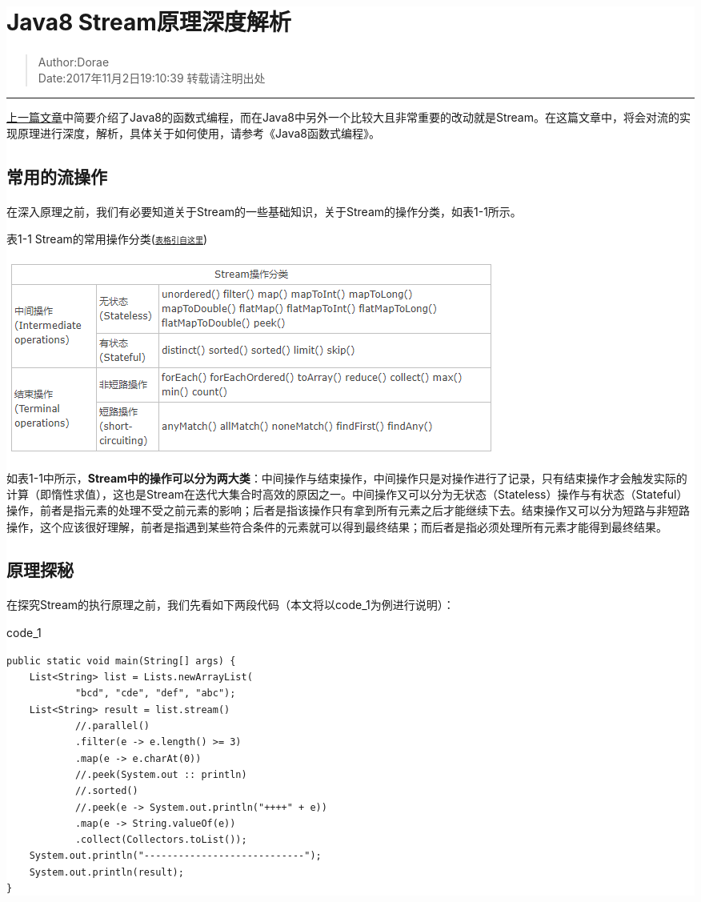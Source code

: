 # Java8 Stream原理深度解析
> Author:Dorae  
> Date:2017年11月2日19:10:39
> 转载请注明出处

----

[上一篇文章](./Java8函数式编程详解/java8函数式编程详解.md)中简要介绍了Java8的函数式编程，而在Java8中另外一个比较大且非常重要的改动就是Stream。在这篇文章中，将会对流的实现原理进行深度，解析，具体关于如何使用，请参考《Java8函数式编程》。

## 常用的流操作

在深入原理之前，我们有必要知道关于Stream的一些基础知识，关于Stream的操作分类，如表1-1所示。

表1-1 Stream的常用操作分类([<font size=1>表格引自这里</font>](http://www.cnblogs.com/CarpenterLee/p/6637118.html))

![表1-1](./medias/form1-1.png)

如表1-1中所示，**Stream中的操作可以分为两大类**：中间操作与结束操作，中间操作只是对操作进行了记录，只有结束操作才会触发实际的计算（即惰性求值），这也是Stream在迭代大集合时高效的原因之一。中间操作又可以分为无状态（Stateless）操作与有状态（Stateful）操作，前者是指元素的处理不受之前元素的影响；后者是指该操作只有拿到所有元素之后才能继续下去。结束操作又可以分为短路与非短路操作，这个应该很好理解，前者是指遇到某些符合条件的元素就可以得到最终结果；而后者是指必须处理所有元素才能得到最终结果。

## 原理探秘

在探究Stream的执行原理之前，我们先看如下两段代码（本文将以code_1为例进行说明）：

code_1

	public static void main(String[] args) {
		List<String> list = Lists.newArrayList(
				"bcd", "cde", "def", "abc");
		List<String> result = list.stream()
				//.parallel()
				.filter(e -> e.length() >= 3)
				.map(e -> e.charAt(0))
				//.peek(System.out :: println)
				//.sorted()
				//.peek(e -> System.out.println("++++" + e))
				.map(e -> String.valueOf(e))
				.collect(Collectors.toList());
		System.out.println("----------------------------");
		System.out.println(result);
	}
